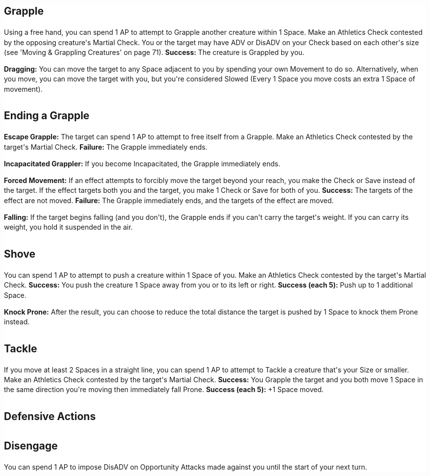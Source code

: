 

## Grapple

Using a free hand, you can spend 1 AP to attempt to Grapple another creature within 1 Space. Make an Athletics Check contested by the opposing creature's Martial Check. You or the target may have ADV or DisADV on your Check based on each other's size (see 'Moving & Grappling Creatures' on page 71). **Success:** The creature is Grappled by you.

**Dragging:** You can move the target to any Space adjacent to you by spending your own Movement to do so. Alternatively, when you move, you can move the target with you, but you're considered Slowed (Every 1 Space you move costs an extra 1 Space of movement).

## Ending a Grapple

**Escape Grapple:** The target can spend 1 AP to attempt to free itself from a Grapple. Make an Athletics Check contested by the target's Martial Check. **Failure:** The Grapple immediately ends.

**Incapacitated Grappler:** If you become Incapacitated, the Grapple immediately ends.

**Forced Movement:** If an effect attempts to forcibly move the target beyond your reach, you make the Check or Save instead of the target. If the effect targets both you and the target, you make 1 Check or Save for both of you. **Success:** The targets of the effect are not moved. **Failure:** The Grapple immediately ends, and the targets of the effect are moved.

**Falling:** If the target begins falling (and you don't), the Grapple ends if you can't carry the target's weight. If you can carry its weight, you hold it suspended in the air.

## Shove

You can spend 1 AP to attempt to push a creature within 1 Space of you. Make an Athletics Check contested by the target's Martial Check. **Success:** You push the creature 1 Space away from you or to its left or right. **Success (each 5):** Push up to 1 additional Space.

**Knock Prone:** After the result, you can choose to reduce the total distance the target is pushed by 1 Space to knock them Prone instead.

## Tackle

If you move at least 2 Spaces in a straight line, you can spend 1 AP to attempt to Tackle a creature that's your Size or smaller. Make an Athletics Check contested by the target's Martial Check. **Success:** You Grapple the target and you both move 1 Space in the same direction you're moving then immediately fall Prone. **Success (each 5):** +1 Space moved.



## Defensive Actions

## Disengage

You can spend 1 AP to impose DisADV on Opportunity Attacks made against you until the start of your next turn.
